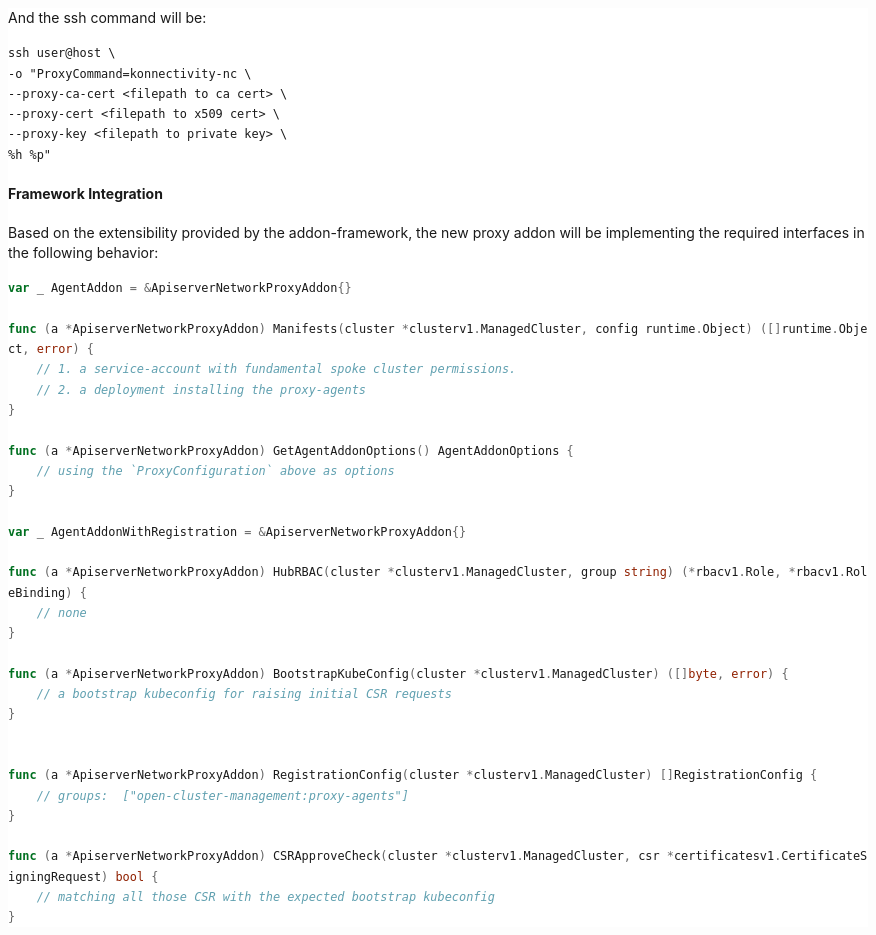 And the ssh command will be:

```shell
ssh user@host \
-o "ProxyCommand=konnectivity-nc \
--proxy-ca-cert <filepath to ca cert> \
--proxy-cert <filepath to x509 cert> \
--proxy-key <filepath to private key> \
%h %p"
```

#### Framework Integration

Based on the extensibility provided by the addon-framework, the new proxy addon
will be implementing the required interfaces in the following behavior:


```go
var _ AgentAddon = &ApiserverNetworkProxyAddon{}

func (a *ApiserverNetworkProxyAddon) Manifests(cluster *clusterv1.ManagedCluster, config runtime.Object) ([]runtime.Object, error) {
    // 1. a service-account with fundamental spoke cluster permissions.
    // 2. a deployment installing the proxy-agents
}

func (a *ApiserverNetworkProxyAddon) GetAgentAddonOptions() AgentAddonOptions {
	// using the `ProxyConfiguration` above as options
}

var _ AgentAddonWithRegistration = &ApiserverNetworkProxyAddon{}

func (a *ApiserverNetworkProxyAddon) HubRBAC(cluster *clusterv1.ManagedCluster, group string) (*rbacv1.Role, *rbacv1.RoleBinding) {
	// none
}

func (a *ApiserverNetworkProxyAddon) BootstrapKubeConfig(cluster *clusterv1.ManagedCluster) ([]byte, error) {
	// a bootstrap kubeconfig for raising initial CSR requests
}


func (a *ApiserverNetworkProxyAddon) RegistrationConfig(cluster *clusterv1.ManagedCluster) []RegistrationConfig {
	// groups:  ["open-cluster-management:proxy-agents"]
}

func (a *ApiserverNetworkProxyAddon) CSRApproveCheck(cluster *clusterv1.ManagedCluster, csr *certificatesv1.CertificateSigningRequest) bool {
	// matching all those CSR with the expected bootstrap kubeconfig
}
```
